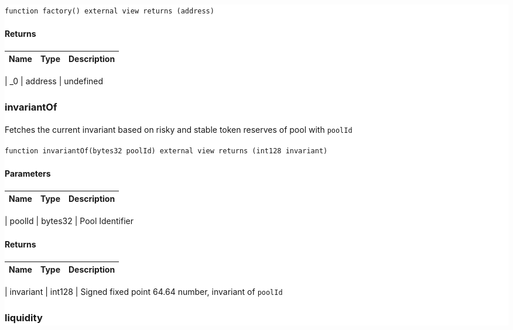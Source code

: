 



```solidity title="Solidity"
function factory() external view returns (address)

```








#### Returns

| Name | Type | Description |
|---|---|---|

| _0 | address | undefined





### invariantOf


Fetches the current invariant based on risky and stable token reserves of pool with `poolId`


```solidity title="Solidity"
function invariantOf(bytes32 poolId) external view returns (int128 invariant)

```






#### Parameters

| Name | Type | Description |
|---|---|---|

| poolId | bytes32 | Pool Identifier





#### Returns

| Name | Type | Description |
|---|---|---|

| invariant | int128 |   Signed fixed point 64.64 number, invariant of `poolId`





### liquidity
